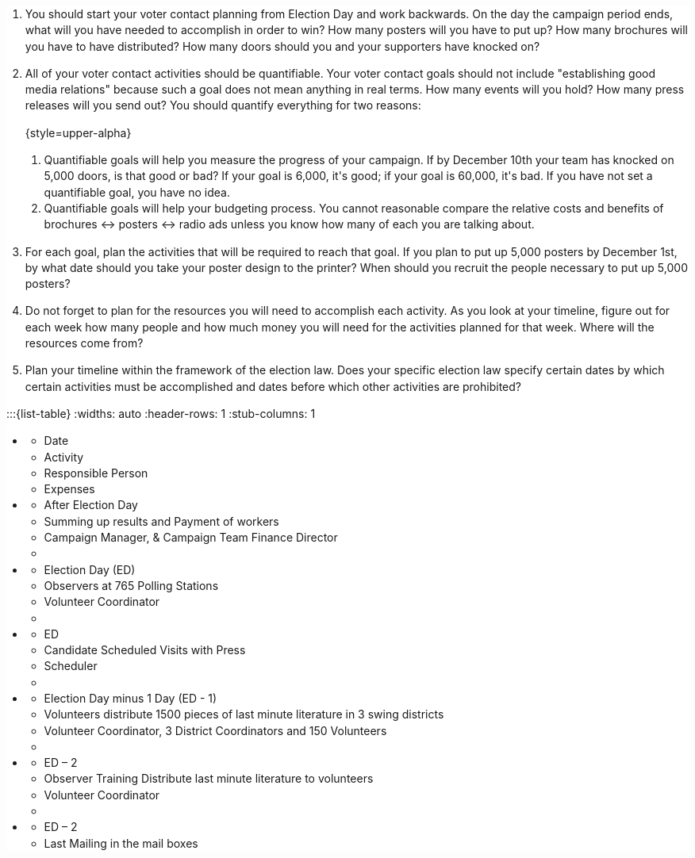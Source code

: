 1. You should start your voter contact planning from Election Day and work backwards.
   On the day the campaign period ends, what will you have needed to accomplish in order to win?
   How many posters will you have to put up?
   How many brochures will you have to have distributed?
   How many doors should you and your supporters have knocked on?

2. All of your voter contact activities should be quantifiable.
   Your voter contact goals should not include "establishing good media relations" because such a goal does not mean anything in real terms.
   How many events will you hold?
   How many press releases will you send out?
   You should quantify everything for two reasons:

   {style=upper-alpha}
   1. Quantifiable goals will help you measure the progress of your campaign.
      If by December 10th your team has knocked on 5,000 doors, is that good or bad?
      If your goal is 6,000, it's good; if your goal is 60,000, it's bad.
      If you have not set a quantifiable goal, you have no idea.
   2. Quantifiable goals will help your budgeting process.
      You cannot reasonable compare the relative costs and benefits of brochures ↔ posters ↔ radio ads unless you know how many of each you are talking about.

3. For each goal, plan the activities that will be required to reach that goal.
   If you plan to put up 5,000 posters by December 1st, by what date should you take your poster design to the printer?
   When should you recruit the people necessary to put up 5,000 posters?

4. Do not forget to plan for the resources you will need to accomplish each activity.
   As you look at your timeline, figure out for each week how many people and how much money you will need for the activities planned for that week.
   Where will the resources come from?

5. Plan your timeline within the framework of the election law.
   Does your specific election law specify certain dates by which certain activities must be accomplished and dates before which other activities are prohibited?

:::{list-table}
:widths: auto
:header-rows: 1
:stub-columns: 1

* - Date
  - Activity
  - Responsible Person
  - Expenses
* - After Election Day
  - Summing up results and Payment of workers
  - Campaign Manager, & Campaign Team Finance Director
  - 
* - Election Day (ED)
  - Observers at 765 Polling Stations
  - Volunteer Coordinator
  - 
* - ED
  - Candidate Scheduled Visits with Press
  - Scheduler
  - 
* - Election Day minus 1 Day (ED - 1)
  - Volunteers distribute 1500 pieces of last minute literature in 3 swing districts
  - Volunteer Coordinator, 3 District Coordinators and 150 Volunteers
  - 
* - ED – 2
  - Observer Training Distribute last minute literature to volunteers
  - Volunteer Coordinator
  - 
* - ED – 2
  - Last Mailing in the mail boxes